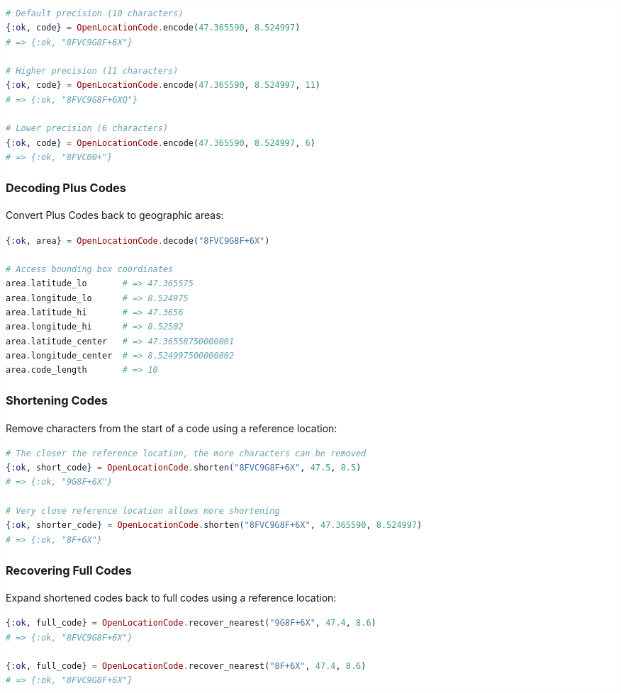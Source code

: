 ```elixir
# Default precision (10 characters)
{:ok, code} = OpenLocationCode.encode(47.365590, 8.524997)
# => {:ok, "8FVC9G8F+6X"}

# Higher precision (11 characters)
{:ok, code} = OpenLocationCode.encode(47.365590, 8.524997, 11)
# => {:ok, "8FVC9G8F+6XQ"}

# Lower precision (6 characters)
{:ok, code} = OpenLocationCode.encode(47.365590, 8.524997, 6)
# => {:ok, "8FVC00+"}
```

### Decoding Plus Codes

Convert Plus Codes back to geographic areas:

```elixir
{:ok, area} = OpenLocationCode.decode("8FVC9G8F+6X")

# Access bounding box coordinates
area.latitude_lo       # => 47.365575
area.longitude_lo      # => 8.524975
area.latitude_hi       # => 47.3656
area.longitude_hi      # => 8.52502
area.latitude_center   # => 47.36558750000001
area.longitude_center  # => 8.524997500000002
area.code_length       # => 10
```

### Shortening Codes

Remove characters from the start of a code using a reference location:

```elixir
# The closer the reference location, the more characters can be removed
{:ok, short_code} = OpenLocationCode.shorten("8FVC9G8F+6X", 47.5, 8.5)
# => {:ok, "9G8F+6X"}

# Very close reference location allows more shortening
{:ok, shorter_code} = OpenLocationCode.shorten("8FVC9G8F+6X", 47.365590, 8.524997)
# => {:ok, "8F+6X"}
```

### Recovering Full Codes

Expand shortened codes back to full codes using a reference location:

```elixir
{:ok, full_code} = OpenLocationCode.recover_nearest("9G8F+6X", 47.4, 8.6)
# => {:ok, "8FVC9G8F+6X"}

{:ok, full_code} = OpenLocationCode.recover_nearest("8F+6X", 47.4, 8.6)
# => {:ok, "8FVC9G8F+6X"}
```

